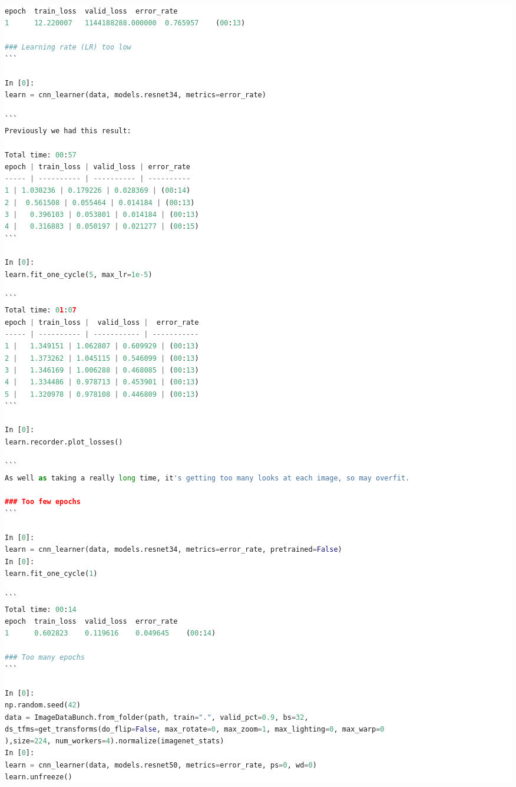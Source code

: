 ````python
epoch  train_loss  valid_loss  error_rate
1      12.220007   1144188288.000000  0.765957    (00:13)

### Learning rate (LR) too low
```

In [0]:
learn = cnn_learner(data, models.resnet34, metrics=error_rate)

```
Previously we had this result:

Total time: 00:57
epoch | train_loss | valid_loss | error_rate
----- | ---------- | ---------- | ----------
1 | 1.030236 | 0.179226 | 0.028369 | (00:14)
2 |  0.561508 | 0.055464 | 0.014184 | (00:13)
3 |   0.396103 | 0.053801 | 0.014184 | (00:13)
4 |   0.316883 | 0.050197 | 0.021277 | (00:15)
```

In [0]:
learn.fit_one_cycle(5, max_lr=1e-5)

```
Total time: 01:07
epoch | train_loss |  valid_loss |  error_rate
----- | ---------- | ----------- | -----------
1 |   1.349151 | 1.062807 | 0.609929 | (00:13)
2 |   1.373262 | 1.045115 | 0.546099 | (00:13)
3 |   1.346169 | 1.006288 | 0.468085 | (00:13)
4 |   1.334486 | 0.978713 | 0.453901 | (00:13)
5 |   1.320978 | 0.978108 | 0.446809 | (00:13)
```

In [0]:
learn.recorder.plot_losses()

```
As well as taking a really long time, it's getting too many looks at each image, so may overfit.

### Too few epochs
```

In [0]:
learn = cnn_learner(data, models.resnet34, metrics=error_rate, pretrained=False)
In [0]:
learn.fit_one_cycle(1)

```
Total time: 00:14
epoch  train_loss  valid_loss  error_rate
1      0.602823    0.119616    0.049645    (00:14)

### Too many epochs
```

In [0]:
np.random.seed(42)
data = ImageDataBunch.from_folder(path, train=".", valid_pct=0.9, bs=32,
ds_tfms=get_transforms(do_flip=False, max_rotate=0, max_zoom=1, max_lighting=0, max_warp=0
),size=224, num_workers=4).normalize(imagenet_stats)
In [0]:
learn = cnn_learner(data, models.resnet50, metrics=error_rate, ps=0, wd=0)
learn.unfreeze()
````